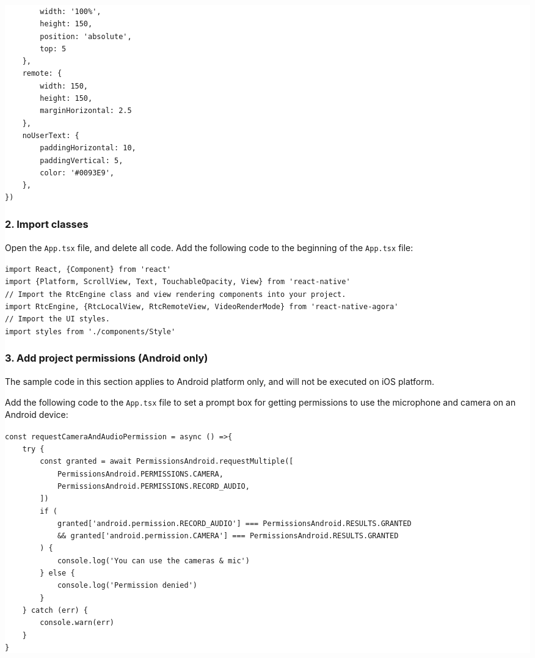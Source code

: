 ```
        width: '100%',
        height: 150,
        position: 'absolute',
        top: 5
    },
    remote: {
        width: 150,
        height: 150,
        marginHorizontal: 2.5
    },
    noUserText: {
        paddingHorizontal: 10,
        paddingVertical: 5,
        color: '#0093E9',
    },
})
```

### 2. Import classes

Open the `App.tsx` file, and delete all code. Add the following code to the beginning of the `App.tsx` file:

```
import React, {Component} from 'react'
import {Platform, ScrollView, Text, TouchableOpacity, View} from 'react-native'
// Import the RtcEngine class and view rendering components into your project.
import RtcEngine, {RtcLocalView, RtcRemoteView, VideoRenderMode} from 'react-native-agora'
// Import the UI styles.
import styles from './components/Style'
```

### 3. Add project permissions (Android only)

<div class="alert note">The sample code in this section applies to Android platform only, and will not be executed on iOS platform.</div>

Add the following code to the `App.tsx` file to set a prompt box for getting permissions to use the microphone and camera on an Android device:

```
const requestCameraAndAudioPermission = async () =>{
    try {
        const granted = await PermissionsAndroid.requestMultiple([
            PermissionsAndroid.PERMISSIONS.CAMERA,
            PermissionsAndroid.PERMISSIONS.RECORD_AUDIO,
        ])
        if (
            granted['android.permission.RECORD_AUDIO'] === PermissionsAndroid.RESULTS.GRANTED
            && granted['android.permission.CAMERA'] === PermissionsAndroid.RESULTS.GRANTED
        ) {
            console.log('You can use the cameras & mic')
        } else {
            console.log('Permission denied')
        }
    } catch (err) {
        console.warn(err)
    }
}
```
